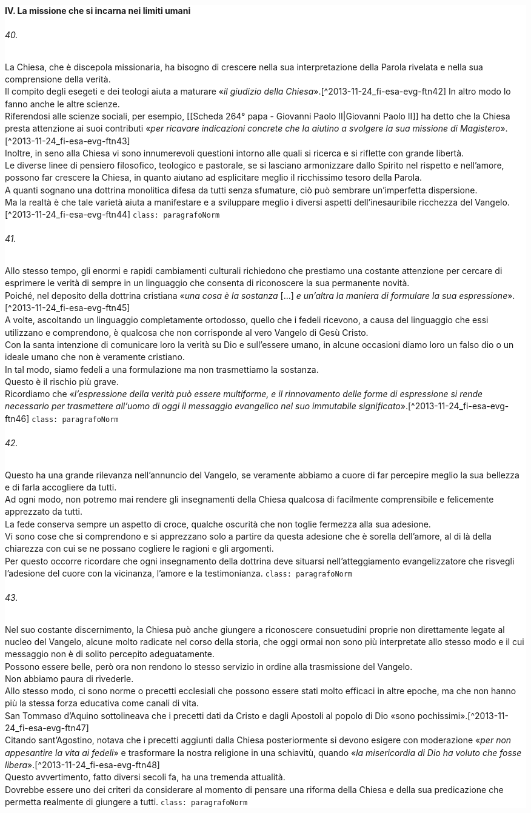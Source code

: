 
#### IV. La missione che si incarna nei limiti umani


###### 40.
La Chiesa, che è discepola missionaria, ha bisogno di crescere nella sua interpretazione della Parola rivelata e nella sua comprensione della verità.<br>Il compito degli esegeti e dei teologi aiuta a maturare «*il giudizio della Chiesa*».[^2013-11-24_fi-esa-evg-ftn42] In altro modo lo fanno anche le altre scienze.<br>Riferendosi alle scienze sociali, per esempio, [[Scheda 264° papa - Giovanni Paolo II|Giovanni Paolo II]] ha detto che la Chiesa presta attenzione ai suoi contributi «*per ricavare indicazioni concrete che la aiutino a svolgere la sua missione di Magistero*».[^2013-11-24_fi-esa-evg-ftn43]<br>Inoltre, in seno alla Chiesa vi sono innumerevoli questioni intorno alle quali si ricerca e si riflette con grande libertà.<br>Le diverse linee di pensiero filosofico, teologico e pastorale, se si lasciano armonizzare dallo Spirito nel rispetto e nell’amore, possono far crescere la Chiesa, in quanto aiutano ad esplicitare meglio il ricchissimo tesoro della Parola.<br>A quanti sognano una dottrina monolitica difesa da tutti senza sfumature, ciò può sembrare un’imperfetta dispersione.<br>Ma la realtà è che tale varietà aiuta a manifestare e a sviluppare meglio i diversi aspetti dell’inesauribile ricchezza del Vangelo.[^2013-11-24_fi-esa-evg-ftn44] `class: paragrafoNorm`


###### 41.
Allo stesso tempo, gli enormi e rapidi cambiamenti culturali richiedono che prestiamo una costante attenzione per cercare di esprimere le verità di sempre in un linguaggio che consenta di riconoscere la sua permanente novità.<br>Poiché, nel deposito della dottrina cristiana «*una cosa è la sostanza* [...] *e un’altra la maniera di formulare la sua espressione*».[^2013-11-24_fi-esa-evg-ftn45]<br>A volte, ascoltando un linguaggio completamente ortodosso, quello che i fedeli ricevono, a causa del linguaggio che essi utilizzano e comprendono, è qualcosa che non corrisponde al vero Vangelo di Gesù Cristo.<br>Con la santa intenzione di comunicare loro la verità su Dio e sull’essere umano, in alcune occasioni diamo loro un falso dio o un ideale umano che non è veramente cristiano.<br>In tal modo, siamo fedeli a una formulazione ma non trasmettiamo la sostanza.<br>Questo è il rischio più grave.<br>Ricordiamo che «*l’espressione della verità può essere multiforme, e il rinnovamento delle forme di espressione si rende necessario per trasmettere all’uomo di oggi il messaggio evangelico nel suo immutabile significato*».[^2013-11-24_fi-esa-evg-ftn46] `class: paragrafoNorm`


###### 42.
Questo ha una grande rilevanza nell’annuncio del Vangelo, se veramente abbiamo a cuore di far percepire meglio la sua bellezza e di farla accogliere da tutti.<br>Ad ogni modo, non potremo mai rendere gli insegnamenti della Chiesa qualcosa di facilmente comprensibile e felicemente apprezzato da tutti.<br>La fede conserva sempre un aspetto di croce, qualche oscurità che non toglie fermezza alla sua adesione.<br>Vi sono cose che si comprendono e si apprezzano solo a partire da questa adesione che è sorella dell’amore, al di là della chiarezza con cui se ne possano cogliere le ragioni e gli argomenti.<br>Per questo occorre ricordare che ogni insegnamento della dottrina deve situarsi nell’atteggiamento evangelizzatore che risvegli l’adesione del cuore con la vicinanza, l’amore e la testimonianza. `class: paragrafoNorm`


###### 43.
Nel suo costante discernimento, la Chiesa può anche giungere a riconoscere consuetudini proprie non direttamente legate al nucleo del Vangelo, alcune molto radicate nel corso della storia, che oggi ormai non sono più interpretate allo stesso modo e il cui messaggio non è di solito percepito adeguatamente.<br>Possono essere belle, però ora non rendono lo stesso servizio in ordine alla trasmissione del Vangelo.<br>Non abbiamo paura di rivederle.<br>Allo stesso modo, ci sono norme o precetti ecclesiali che possono essere stati molto efficaci in altre epoche, ma che non hanno più la stessa forza educativa come canali di vita.<br>San Tommaso d’Aquino sottolineava che i precetti dati da Cristo e dagli Apostoli al popolo di Dio «sono pochissimi».[^2013-11-24_fi-esa-evg-ftn47]<br>Citando sant’Agostino, notava che i precetti aggiunti dalla Chiesa posteriormente si devono esigere con moderazione «*per non appesantire la vita ai fedeli*» e trasformare la nostra religione in una schiavitù, quando «*la misericordia di Dio ha voluto che fosse libera*».[^2013-11-24_fi-esa-evg-ftn48]<br>Questo avvertimento, fatto diversi secoli fa, ha una tremenda attualità.<br>Dovrebbe essere uno dei criteri da considerare al momento di pensare una riforma della Chiesa e della sua predicazione che permetta realmente di giungere a tutti. `class: paragrafoNorm`
